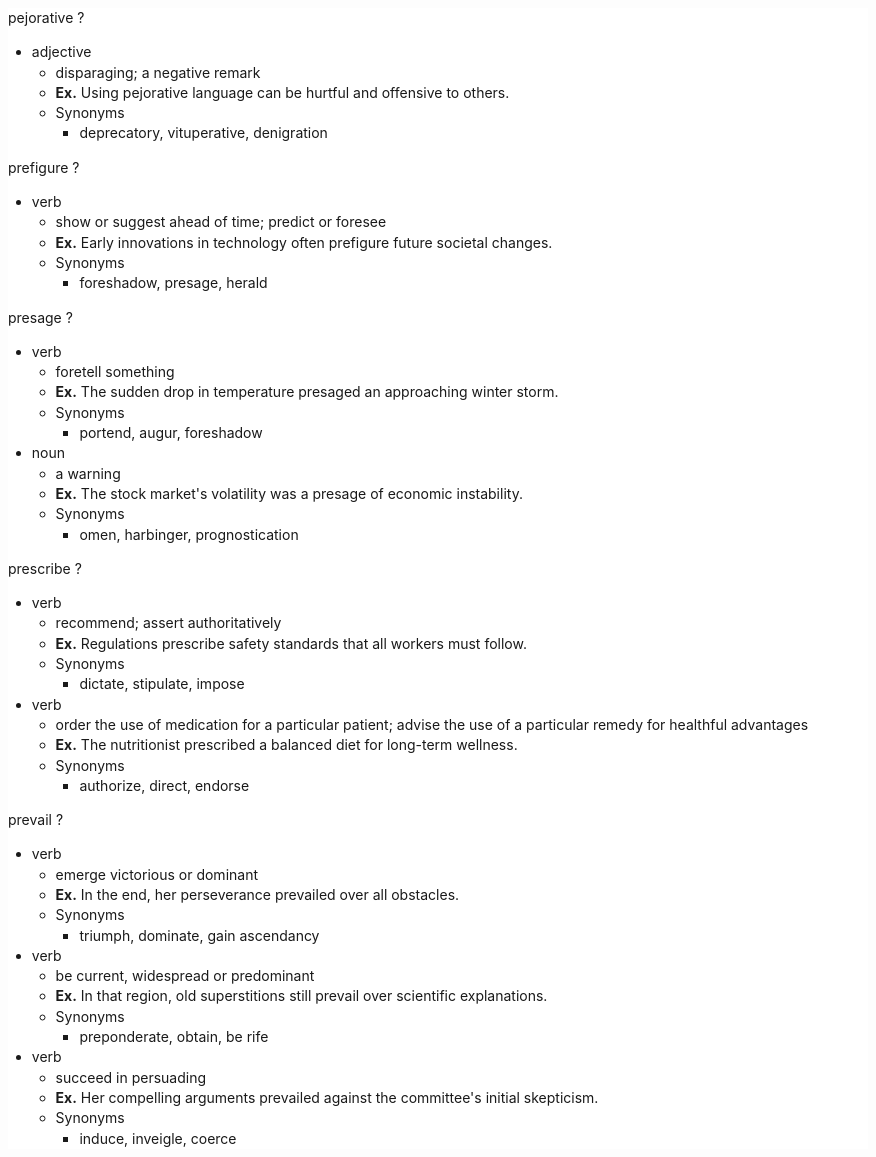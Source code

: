 
pejorative
?
- adjective
	- disparaging; a negative remark
	- **Ex.** Using pejorative language can be hurtful and offensive to others.
	- Synonyms
		- deprecatory, vituperative, denigration


prefigure
?
- verb
	- show or suggest ahead of time; predict or foresee
	- **Ex.** Early innovations in technology often prefigure future societal changes.
	- Synonyms
		- foreshadow, presage, herald


presage
?
- verb
	- foretell something
	- **Ex.** The sudden drop in temperature presaged an approaching winter storm.
	- Synonyms
		- portend, augur, foreshadow
- noun
	- a warning
	- **Ex.** The stock market's volatility was a presage of economic instability.
	- Synonyms
		- omen, harbinger, prognostication


prescribe
?
- verb
	- recommend; assert authoritatively
	- **Ex.** Regulations prescribe safety standards that all workers must follow.
	- Synonyms
		- dictate, stipulate, impose
- verb
	- order the use of medication for a particular patient; advise the use of a particular remedy for healthful advantages
	- **Ex.** The nutritionist prescribed a balanced diet for long-term wellness.
	- Synonyms
		- authorize, direct, endorse


prevail
?
- verb
	- emerge victorious or dominant
	- **Ex.** In the end, her perseverance prevailed over all obstacles.
	- Synonyms
		- triumph, dominate, gain ascendancy
- verb
	- be current, widespread or predominant
	- **Ex.** In that region, old superstitions still prevail over scientific explanations.
	- Synonyms
		- preponderate, obtain, be rife
- verb
	- succeed in persuading
	- **Ex.** Her compelling arguments prevailed against the committee's initial skepticism.
	- Synonyms
		- induce, inveigle, coerce

